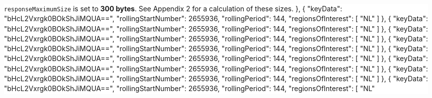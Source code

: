 ```responseMaximumSize``` is set to __300 bytes__. See Appendix 2 for a calculation of these sizes.
        },
        {
            "keyData": "bHcL2Vxrgk0BOkShJiMQUA==",
            "rollingStartNumber": 2655936,
            "rollingPeriod": 144,
            "regionsOfInterest": [
                "NL"
            ]
        },
        {
            "keyData": "bHcL2Vxrgk0BOkShJiMQUA==",
            "rollingStartNumber": 2655936,
            "rollingPeriod": 144,
            "regionsOfInterest": [
                "NL"
            ]
        },
        {
            "keyData": "bHcL2Vxrgk0BOkShJiMQUA==",
            "rollingStartNumber": 2655936,
            "rollingPeriod": 144,
            "regionsOfInterest": [
                "NL"
            ]
        },
        {
            "keyData": "bHcL2Vxrgk0BOkShJiMQUA==",
            "rollingStartNumber": 2655936,
            "rollingPeriod": 144,
            "regionsOfInterest": [
                "NL"
            ]
        },
        {
            "keyData": "bHcL2Vxrgk0BOkShJiMQUA==",
            "rollingStartNumber": 2655936,
            "rollingPeriod": 144,
            "regionsOfInterest": [
                "NL"
            ]
        },
        {
            "keyData": "bHcL2Vxrgk0BOkShJiMQUA==",
            "rollingStartNumber": 2655936,
            "rollingPeriod": 144,
            "regionsOfInterest": [
                "NL"
            ]
        },
        {
            "keyData": "bHcL2Vxrgk0BOkShJiMQUA==",
            "rollingStartNumber": 2655936,
            "rollingPeriod": 144,
            "regionsOfInterest": [
                "NL"
            ]
        },
        {
            "keyData": "bHcL2Vxrgk0BOkShJiMQUA==",
            "rollingStartNumber": 2655936,
            "rollingPeriod": 144,
            "regionsOfInterest": [
                "NL"
```